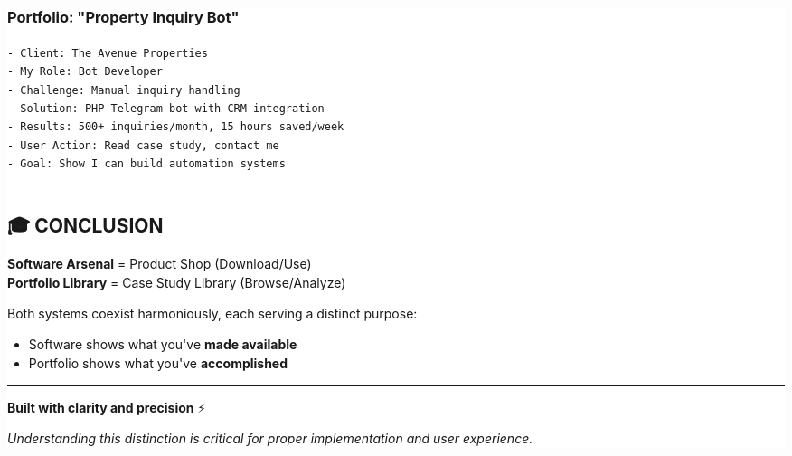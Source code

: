 ### Portfolio: "Property Inquiry Bot"
```
- Client: The Avenue Properties
- My Role: Bot Developer
- Challenge: Manual inquiry handling
- Solution: PHP Telegram bot with CRM integration
- Results: 500+ inquiries/month, 15 hours saved/week
- User Action: Read case study, contact me
- Goal: Show I can build automation systems
```

---

## 🎓 CONCLUSION

**Software Arsenal** = Product Shop (Download/Use)  
**Portfolio Library** = Case Study Library (Browse/Analyze)

Both systems coexist harmoniously, each serving a distinct purpose:
- Software shows what you've **made available**
- Portfolio shows what you've **accomplished**

---

**Built with clarity and precision** ⚡

*Understanding this distinction is critical for proper implementation and user experience.*
